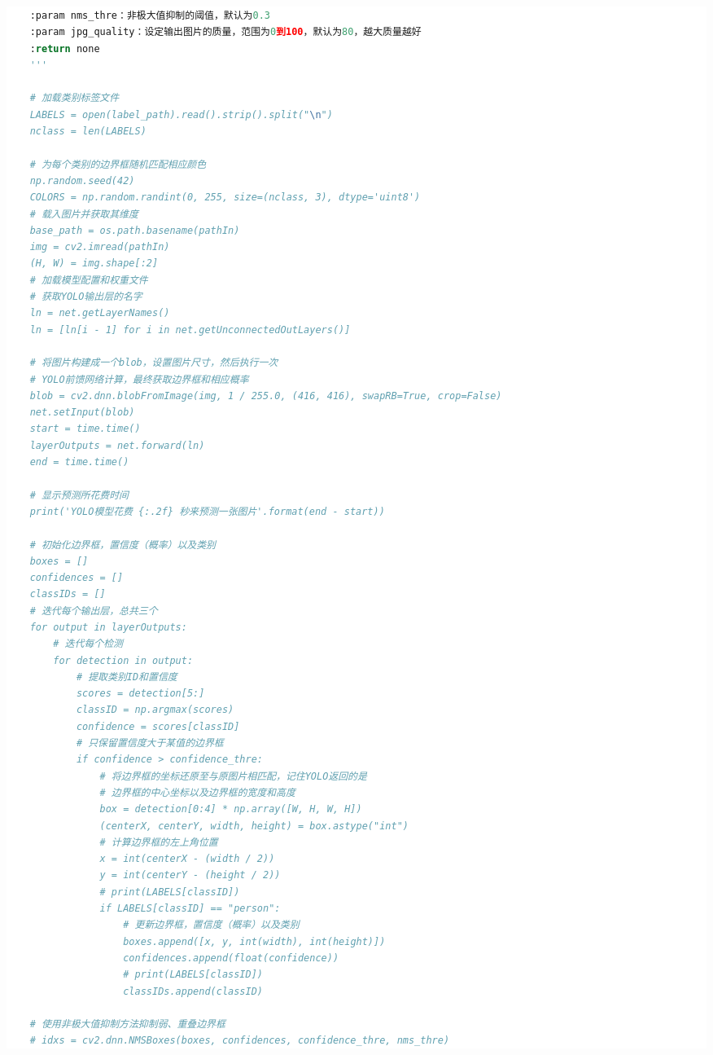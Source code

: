 ```python
    :param nms_thre：非极大值抑制的阈值，默认为0.3
    :param jpg_quality：设定输出图片的质量，范围为0到100，默认为80，越大质量越好
    :return none
    '''

    # 加载类别标签文件
    LABELS = open(label_path).read().strip().split("\n")
    nclass = len(LABELS)

    # 为每个类别的边界框随机匹配相应颜色
    np.random.seed(42)
    COLORS = np.random.randint(0, 255, size=(nclass, 3), dtype='uint8')
    # 载入图片并获取其维度
    base_path = os.path.basename(pathIn)
    img = cv2.imread(pathIn)
    (H, W) = img.shape[:2]
    # 加载模型配置和权重文件
    # 获取YOLO输出层的名字
    ln = net.getLayerNames()
    ln = [ln[i - 1] for i in net.getUnconnectedOutLayers()]

    # 将图片构建成一个blob，设置图片尺寸，然后执行一次
    # YOLO前馈网络计算，最终获取边界框和相应概率
    blob = cv2.dnn.blobFromImage(img, 1 / 255.0, (416, 416), swapRB=True, crop=False)
    net.setInput(blob)
    start = time.time()
    layerOutputs = net.forward(ln)
    end = time.time()

    # 显示预测所花费时间
    print('YOLO模型花费 {:.2f} 秒来预测一张图片'.format(end - start))

    # 初始化边界框，置信度（概率）以及类别
    boxes = []
    confidences = []
    classIDs = []
    # 迭代每个输出层，总共三个
    for output in layerOutputs:
        # 迭代每个检测
        for detection in output:
            # 提取类别ID和置信度
            scores = detection[5:]
            classID = np.argmax(scores)
            confidence = scores[classID]
            # 只保留置信度大于某值的边界框
            if confidence > confidence_thre:
                # 将边界框的坐标还原至与原图片相匹配，记住YOLO返回的是
                # 边界框的中心坐标以及边界框的宽度和高度
                box = detection[0:4] * np.array([W, H, W, H])
                (centerX, centerY, width, height) = box.astype("int")
                # 计算边界框的左上角位置
                x = int(centerX - (width / 2))
                y = int(centerY - (height / 2))
                # print(LABELS[classID])
                if LABELS[classID] == "person":
                    # 更新边界框，置信度（概率）以及类别
                    boxes.append([x, y, int(width), int(height)])
                    confidences.append(float(confidence))
                    # print(LABELS[classID])
                    classIDs.append(classID)

    # 使用非极大值抑制方法抑制弱、重叠边界框
    # idxs = cv2.dnn.NMSBoxes(boxes, confidences, confidence_thre, nms_thre)
```